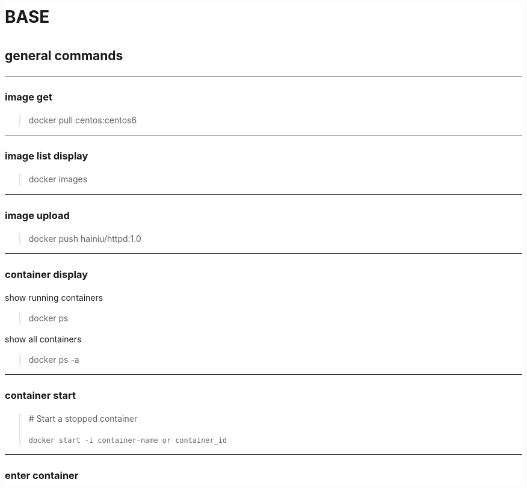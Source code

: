 # BASE



## general commands

---
### **image get** 


> docker pull centos:centos6 


---

### **image list display** 


 > docker images


---


### **image upload**



> docker push hainiu/httpd:1.0 


---


### **container display**

show running containers

> docker ps 



 show all containers

> docker ps -a

---

### **container start**

> \#  Start a stopped container  
>
> ```
> docker start -i container-name or container_id 
> ```


---
### **enter container**
